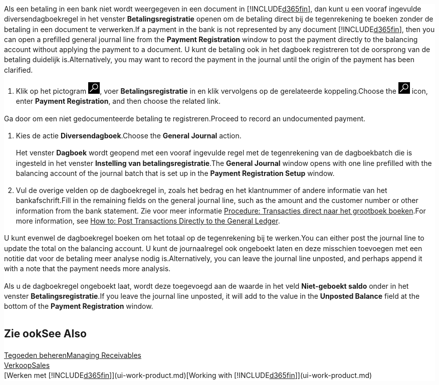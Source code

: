 <span data-ttu-id="16745-239">Als een betaling in een bank niet wordt weergegeven in een document in [!INCLUDE[d365fin](includes/d365fin_md.md)], dan kunt u een vooraf ingevulde diversendagboekregel in het venster **Betalingsregistratie** openen om de betaling direct bij de tegenrekening te boeken zonder de betaling in een document te verwerken.</span><span class="sxs-lookup"><span data-stu-id="16745-239">If a payment in the bank is not represented by any document [!INCLUDE[d365fin](includes/d365fin_md.md)], then you can open a prefilled general journal line from the **Payment Registration** window to post the payment directly to the balancing account without applying the payment to a document.</span></span> <span data-ttu-id="16745-240">U kunt de betaling ook in het dagboek registreren tot de oorsprong van de betaling duidelijk is.</span><span class="sxs-lookup"><span data-stu-id="16745-240">Alternatively, you may want to record the payment in the journal until the origin of the payment has been clarified.</span></span>  

1. <span data-ttu-id="16745-241">Klik op het pictogram ![Zoeken naar pagina of rapport](media/ui-search/search_small.png "pictogram Zoeken naar pagina of rapport"), voer **Betalingsregistratie** in en klik vervolgens op de gerelateerde koppeling.</span><span class="sxs-lookup"><span data-stu-id="16745-241">Choose the ![Search for Page or Report](media/ui-search/search_small.png "Search for Page or Report icon") icon, enter **Payment Registration**, and then choose the related link.</span></span>  

<span data-ttu-id="16745-242">Ga door om een niet gedocumenteerde betaling te registreren.</span><span class="sxs-lookup"><span data-stu-id="16745-242">Proceed to record an undocumented payment.</span></span>  

1. <span data-ttu-id="16745-243">Kies de actie **Diversendagboek**.</span><span class="sxs-lookup"><span data-stu-id="16745-243">Choose the **General Journal** action.</span></span>  

    <span data-ttu-id="16745-244">Het venster **Dagboek** wordt geopend met een vooraf ingevulde regel met de tegenrekening van de dagboekbatch die is ingesteld in het venster **Instelling van betalingsregistratie**.</span><span class="sxs-lookup"><span data-stu-id="16745-244">The **General Journal** window opens with one line prefilled with the balancing account of the journal batch that is set up in the **Payment Registration Setup** window.</span></span>  
2. <span data-ttu-id="16745-245">Vul de overige velden op de dagboekregel in, zoals het bedrag en het klantnummer of andere informatie van het bankafschrift.</span><span class="sxs-lookup"><span data-stu-id="16745-245">Fill in the remaining fields on the general journal line, such as the amount and the customer number or other information from the bank statement.</span></span> <span data-ttu-id="16745-246">Zie voor meer informatie [Procedure: Transacties direct naar het grootboek boeken](finance-how-post-transactions-directly.md).</span><span class="sxs-lookup"><span data-stu-id="16745-246">For more information, see [How to: Post Transactions Directly to the General Ledger](finance-how-post-transactions-directly.md).</span></span>  

<span data-ttu-id="16745-247">U kunt evenwel de dagboekregel boeken om het totaal op de tegenrekening bij te werken.</span><span class="sxs-lookup"><span data-stu-id="16745-247">You can either post the journal line to update the total on the balancing account.</span></span> <span data-ttu-id="16745-248">U kunt de journaalregel ook ongeboekt laten en deze misschien toevoegen met een notitie dat voor de betaling meer analyse nodig is.</span><span class="sxs-lookup"><span data-stu-id="16745-248">Alternatively, you can leave the journal line unposted, and perhaps append it with a note that the payment needs more analysis.</span></span>  

<span data-ttu-id="16745-249">Als u de dagboekregel ongeboekt laat, wordt deze toegevoegd aan de waarde in het veld **Niet-geboekt saldo** onder in het venster **Betalingsregistratie**.</span><span class="sxs-lookup"><span data-stu-id="16745-249">If you leave the journal line unposted, it will add to the value in the **Unposted Balance** field at the bottom of the **Payment Registration** window.</span></span>  

## <a name="see-also"></a><span data-ttu-id="16745-250">Zie ook</span><span class="sxs-lookup"><span data-stu-id="16745-250">See Also</span></span>
[<span data-ttu-id="16745-251">Tegoeden beheren</span><span class="sxs-lookup"><span data-stu-id="16745-251">Managing Receivables</span></span>](receivables-manage-receivables.md)  
[<span data-ttu-id="16745-252">Verkoop</span><span class="sxs-lookup"><span data-stu-id="16745-252">Sales</span></span>](sales-manage-sales.md)  
<span data-ttu-id="16745-253">[Werken met [!INCLUDE[d365fin](includes/d365fin_md.md)]](ui-work-product.md)</span><span class="sxs-lookup"><span data-stu-id="16745-253">[Working with [!INCLUDE[d365fin](includes/d365fin_md.md)]](ui-work-product.md)</span></span>

